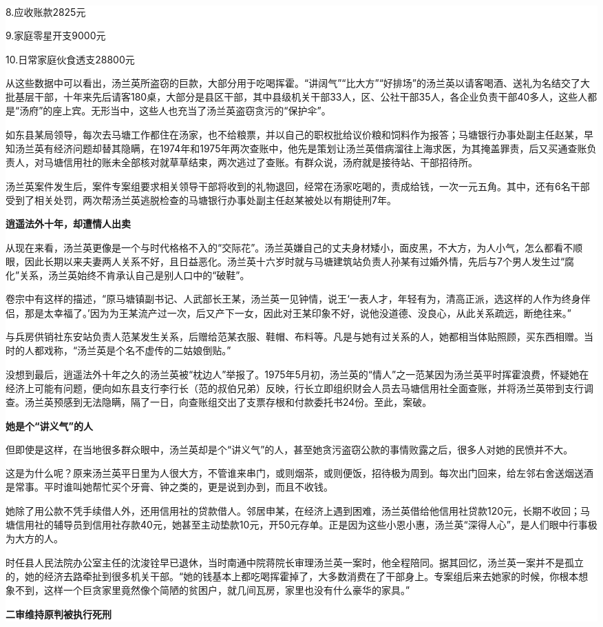   8.应收账款2825元
 </p>
 <p>
  9.家庭零星开支9000元
 </p>
 <p>
  10.日常家庭伙食透支28800元
 </p>
 <p>
  从这些数据中可以看出，汤兰英所盗窃的巨款，大部分用于吃喝挥霍。“讲阔气”“比大方”“好排场”的汤兰英以请客喝酒、送礼为名结交了大批基层干部，十年来先后请客180桌，大部分是县区干部，其中县级机关干部33人，区、公社干部35人，各企业负责干部40多人，这些人都是“汤府”的座上宾。无形当中，这些人也充当了汤兰英盗窃贪污的“保护伞”。
 </p>
 <p>
  如东县某局领导，每次去马塘工作都住在汤家，也不给粮票，并以自己的职权批给议价粮和饲料作为报答；马塘银行办事处副主任赵某，早知汤兰英有经济问题却替其隐瞒，在1974年和1975年两次查账中，他先是策划让汤兰英借病溜往上海求医，为其掩盖罪责，后又买通查账负责人，对马塘信用社的账未全部核对就草草结束，两次逃过了查账。有群众说，汤府就是接待站、干部招待所。
 </p>
 <p>
  汤兰英案件发生后，案件专案组要求相关领导干部将收到的礼物退回，经常在汤家吃喝的，责成给钱，一次一元五角。其中，还有6名干部受到了相关处罚，两次帮汤兰英逃脱检查的马塘银行办事处副主任赵某被处以有期徒刑7年。
 </p>
 <p>
  <strong>
   逍遥法外十年，却遭情人出卖
  </strong>
 </p>
 <p>
  从现在来看，汤兰英更像是一个与时代格格不入的“交际花”。汤兰英嫌自己的丈夫身材矮小，面皮黑，不大方，为人小气，怎么都看不顺眼，因此长期以来夫妻两人关系不好，且日益恶化。汤兰英十六岁时就与马塘建筑站负责人孙某有过婚外情，先后与7个男人发生过“腐化”关系，汤兰英始终不肯承认自己是别人口中的“破鞋”。
 </p>
 <p>
  卷宗中有这样的描述，“原马塘镇副书记、人武部长王某，汤兰英一见钟情，说王‘一表人才，年轻有为，清高正派，选这样的人作为终身伴侣，那是太幸福了。’因为为王某流产过一次，后又产下一女，因此对王某印象不好，说他没道德、没良心，从此关系疏远，断绝往来。”
 </p>
 <p>
  与兵房供销社东安站负责人范某发生关系，后赠给范某衣服、鞋帽、布料等。凡是与她有过关系的人，她都相当体贴照顾，买东西相赠。当时的人都戏称，“汤兰英是个名不虚传的二姑娘倒贴。”
 </p>
 <p>
  没想到最后，逍遥法外十年之久的汤兰英被“枕边人”举报了。1975年5月初，汤兰英的“情人”之一范某因为汤兰英平时挥霍浪费，怀疑她在经济上可能有问题，便向如东县支行李行长（范的叔伯兄弟）反映，行长立即组织财会人员去马塘信用社全面查账，并将汤兰英带到支行调查。汤兰英预感到无法隐瞒，隔了一日，向查账组交出了支票存根和付款委托书24份。至此，案破。
 </p>
 <p>
  <strong>
   她是个“讲义气”的人
  </strong>
 </p>
 <p>
  但即使是这样，在当地很多群众眼中，汤兰英却是个“讲义气”的人，甚至她贪污盗窃公款的事情败露之后，很多人对她的民愤并不大。
 </p>
 <p>
  这是为什么呢？原来汤兰英平日里为人很大方，不管谁来串门，或则烟茶，或则便饭，招待极为周到。每次出门回来，给左邻右舍送烟送酒是常事。平时谁叫她帮忙买个牙膏、钟之类的，更是说到办到，而且不收钱。
 </p>
 <p>
  她除了用公款不凭手续借人外，还用信用社的贷款借人。邻居申某，在经济上遇到困难，汤兰英借给他信用社贷款120元，长期不收回；马塘信用社的辅导员到信用社存款40元，她甚至主动垫款10元，开50元存单。正是因为这些小恩小惠，汤兰英“深得人心”，是人们眼中行事极为大方的人。
 </p>
 <p>
  时任县人民法院办公室主任的沈浚铨早已退休，当时南通中院蒋院长审理汤兰英一案时，他全程陪同。据其回忆，汤兰英一案并不是孤立的，她的经济去路牵扯到很多机关干部。“她的钱基本上都吃喝挥霍掉了，大多数消费在了干部身上。专案组后来去她家的时候，你根本想象不到，这样一个巨贪家里竟然像个简陋的贫困户，就几间瓦房，家里也没有什么豪华的家具。”
 </p>
 <p>
  <strong>
   二审维持原判被执行死刑
  </strong>
 </p>